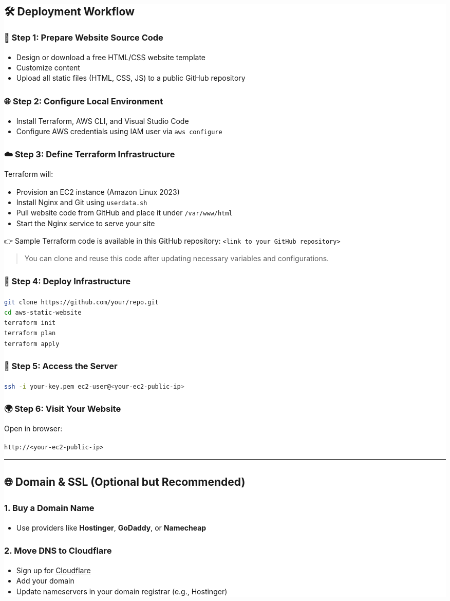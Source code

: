## 🛠️ Deployment Workflow

### 🔨 Step 1: Prepare Website Source Code
- Design or download a free HTML/CSS website template
- Customize content
- Upload all static files (HTML, CSS, JS) to a public GitHub repository

### 🌐 Step 2: Configure Local Environment
- Install Terraform, AWS CLI, and Visual Studio Code
- Configure AWS credentials using IAM user via `aws configure`

### ☁️ Step 3: Define Terraform Infrastructure
Terraform will:
- Provision an EC2 instance (Amazon Linux 2023)
- Install Nginx and Git using `userdata.sh`
- Pull website code from GitHub and place it under `/var/www/html`
- Start the Nginx service to serve your site

👉 Sample Terraform code is available in this GitHub repository: `<link to your GitHub repository>`  
> You can clone and reuse this code after updating necessary variables and configurations.

### 🚀 Step 4: Deploy Infrastructure
```bash
git clone https://github.com/your/repo.git
cd aws-static-website
terraform init
terraform plan
terraform apply
```

### 🔐 Step 5: Access the Server
```bash
ssh -i your-key.pem ec2-user@<your-ec2-public-ip>
```

### 🌍 Step 6: Visit Your Website
Open in browser:
```
http://<your-ec2-public-ip>
```

---

## 🌐 Domain & SSL (Optional but Recommended)

### 1. Buy a Domain Name
- Use providers like **Hostinger**, **GoDaddy**, or **Namecheap**

### 2. Move DNS to Cloudflare
- Sign up for [Cloudflare](https://www.cloudflare.com)
- Add your domain
- Update nameservers in your domain registrar (e.g., Hostinger)
